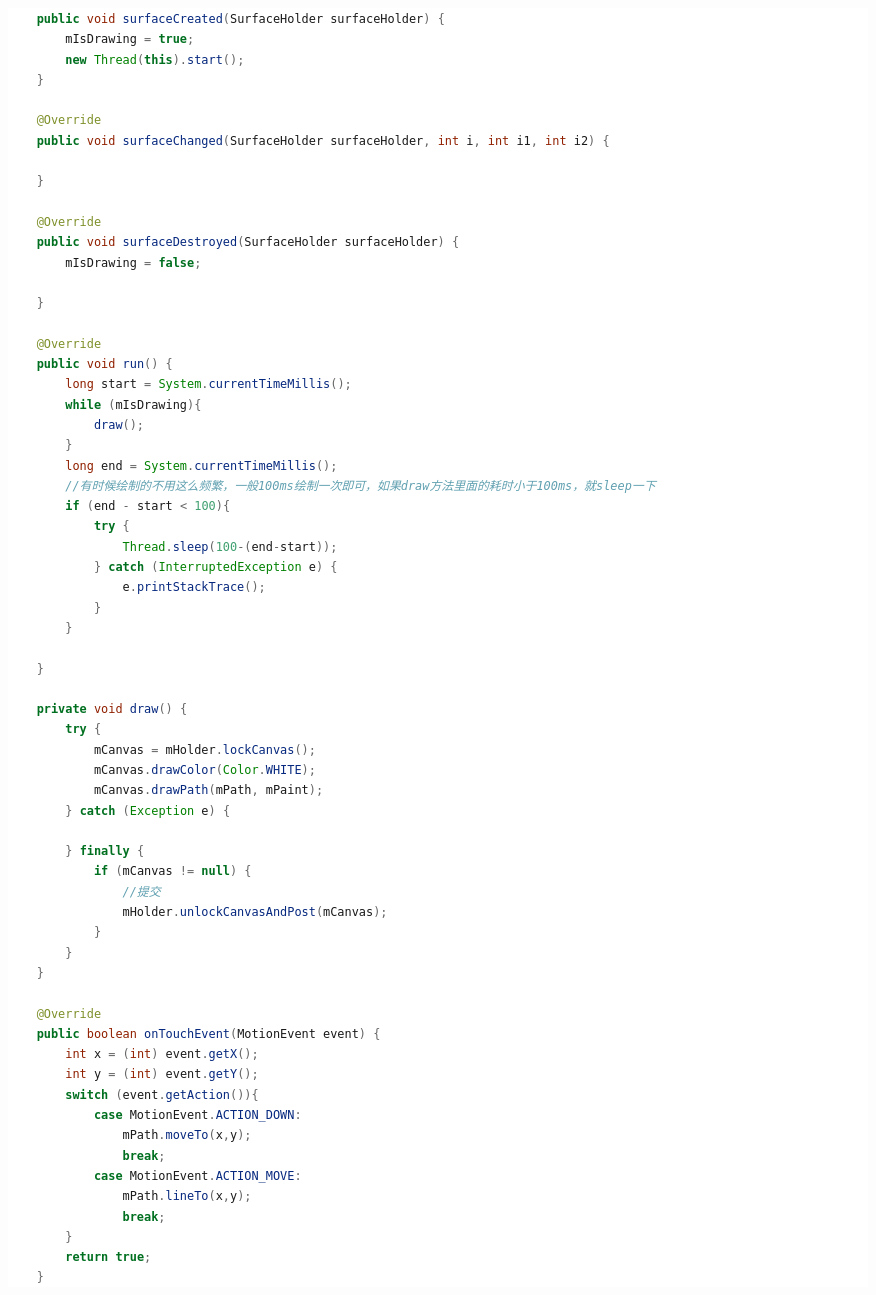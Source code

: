 ```java
    public void surfaceCreated(SurfaceHolder surfaceHolder) {
        mIsDrawing = true;
        new Thread(this).start();
    }

    @Override
    public void surfaceChanged(SurfaceHolder surfaceHolder, int i, int i1, int i2) {

    }

    @Override
    public void surfaceDestroyed(SurfaceHolder surfaceHolder) {
        mIsDrawing = false;

    }

    @Override
    public void run() {
        long start = System.currentTimeMillis();
        while (mIsDrawing){
            draw();
        }
        long end = System.currentTimeMillis();
        //有时候绘制的不用这么频繁，一般100ms绘制一次即可，如果draw方法里面的耗时小于100ms，就sleep一下
        if (end - start < 100){
            try {
                Thread.sleep(100-(end-start));
            } catch (InterruptedException e) {
                e.printStackTrace();
            }
        }

    }

    private void draw() {
        try {
            mCanvas = mHolder.lockCanvas();
            mCanvas.drawColor(Color.WHITE);
            mCanvas.drawPath(mPath, mPaint);
        } catch (Exception e) {

        } finally {
            if (mCanvas != null) {
                //提交
                mHolder.unlockCanvasAndPost(mCanvas);
            }
        }
    }

    @Override
    public boolean onTouchEvent(MotionEvent event) {
        int x = (int) event.getX();
        int y = (int) event.getY();
        switch (event.getAction()){
            case MotionEvent.ACTION_DOWN:
                mPath.moveTo(x,y);
                break;
            case MotionEvent.ACTION_MOVE:
                mPath.lineTo(x,y);
                break;
        }
        return true;
    }
```